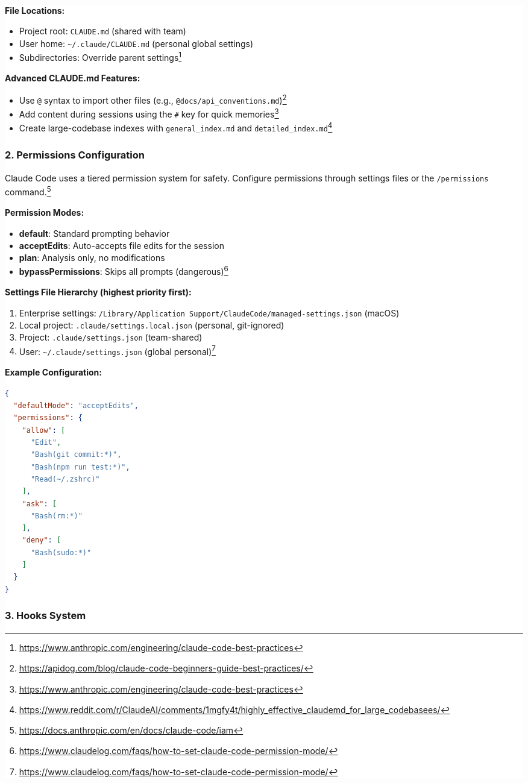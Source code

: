 **File Locations:**

- Project root: `CLAUDE.md` (shared with team)
- User home: `~/.claude/CLAUDE.md` (personal global settings)
- Subdirectories: Override parent settings[^2]

**Advanced CLAUDE.md Features:**

- Use `@` syntax to import other files (e.g., `@docs/api_conventions.md`)[^3]
- Add content during sessions using the `#` key for quick memories[^2]
- Create large-codebase indexes with `general_index.md` and `detailed_index.md`[^4]


### 2. Permissions Configuration

Claude Code uses a tiered permission system for safety. Configure permissions through settings files or the `/permissions` command.[^5]

**Permission Modes:**

- **default**: Standard prompting behavior
- **acceptEdits**: Auto-accepts file edits for the session
- **plan**: Analysis only, no modifications
- **bypassPermissions**: Skips all prompts (dangerous)[^6]

**Settings File Hierarchy (highest priority first):**

1. Enterprise settings: `/Library/Application Support/ClaudeCode/managed-settings.json` (macOS)
2. Local project: `.claude/settings.local.json` (personal, git-ignored)
3. Project: `.claude/settings.json` (team-shared)
4. User: `~/.claude/settings.json` (global personal)[^6]

**Example Configuration:**

```json
{
  "defaultMode": "acceptEdits",
  "permissions": {
    "allow": [
      "Edit",
      "Bash(git commit:*)",
      "Bash(npm run test:*)",
      "Read(~/.zshrc)"
    ],
    "ask": [
      "Bash(rm:*)"
    ],
    "deny": [
      "Bash(sudo:*)"
    ]
  }
}
```


### 3. Hooks System


[^1]: https://www.claudelog.com/configuration/
[^2]: https://www.anthropic.com/engineering/claude-code-best-practices
[^3]: https://apidog.com/blog/claude-code-beginners-guide-best-practices/
[^4]: https://www.reddit.com/r/ClaudeAI/comments/1mgfy4t/highly_effective_claudemd_for_large_codebasees/
[^5]: https://docs.anthropic.com/en/docs/claude-code/iam
[^6]: https://www.claudelog.com/faqs/how-to-set-claude-code-permission-mode/
[^7]: https://docs.anthropic.com/en/docs/claude-code/hooks
[^8]: https://docs.anthropic.com/en/docs/claude-code/mcp
[^9]: https://docs.anthropic.com/en/docs/claude-code/ide-integrations
[^10]: https://www.claudelog.com/faqs/claude-code-terminal-setup/
[^11]: https://www.reddit.com/r/Anthropic/comments/1ksx7lm/how_to_install_claude_code_in_vscode/
[^12]: https://www.builder.io/blog/claude-code
[^13]: https://clickup.com/blog/how-to-use-claude-ai-for-coding/
[^14]: https://www.reddit.com/r/ClaudeAI/comments/1k5slll/anthropics_guide_to_claude_code_best_practices/
[^15]: https://www.siddharthbharath.com/claude-code-the-complete-guide/
[^16]: https://www.reddit.com/r/ClaudeAI/comments/1enle9c/can_someone_explain_how_to_actually_use_claude/
[^17]: https://www.claudelog.com
[^18]: https://www.tembo.io/blog/mastering-claude-code-tips
[^19]: https://www.youtube.com/watch?v=amEUIuBKwvg
[^20]: https://www.paulmduvall.com/claude-code-advanced-tips-using-commands-configuration-and-hooks/
[^21]: https://github.com/feiskyer/claude-code-settings
[^22]: https://docs.anthropic.com/en/docs/claude-code/hooks-guide
[^23]: https://www.youtube.com/watch?v=TU0ZcDFq0e0
[^24]: https://harper.blog/2025/05/08/basic-claude-code/
[^25]: https://www.reddit.com/r/ClaudeAI/comments/1m280ek/game_changer_hook_setup_guide_covers_compact_read/
[^26]: https://github.com/ArthurClune/claude-md-examples
[^27]: https://www.youtube.com/watch?v=8T0kFSseB58
[^28]: https://generect.com/blog/claude-mcp/
[^29]: https://www.youtube.com/watch?v=X7lgIa6guKg
[^30]: https://www.youtube.com/watch?v=f2rui7mTlQA
[^31]: https://www.youtube.com/watch?v=DfWHX7kszQI
[^32]: https://www.youtube.com/watch?v=_4VEPIE_EQE
[^33]: https://marketplace.visualstudio.com/items?itemName=codeflow-studio.claude-code-extension
[^34]: https://www.youtube.com/watch?v=YjW8K-bBcZY